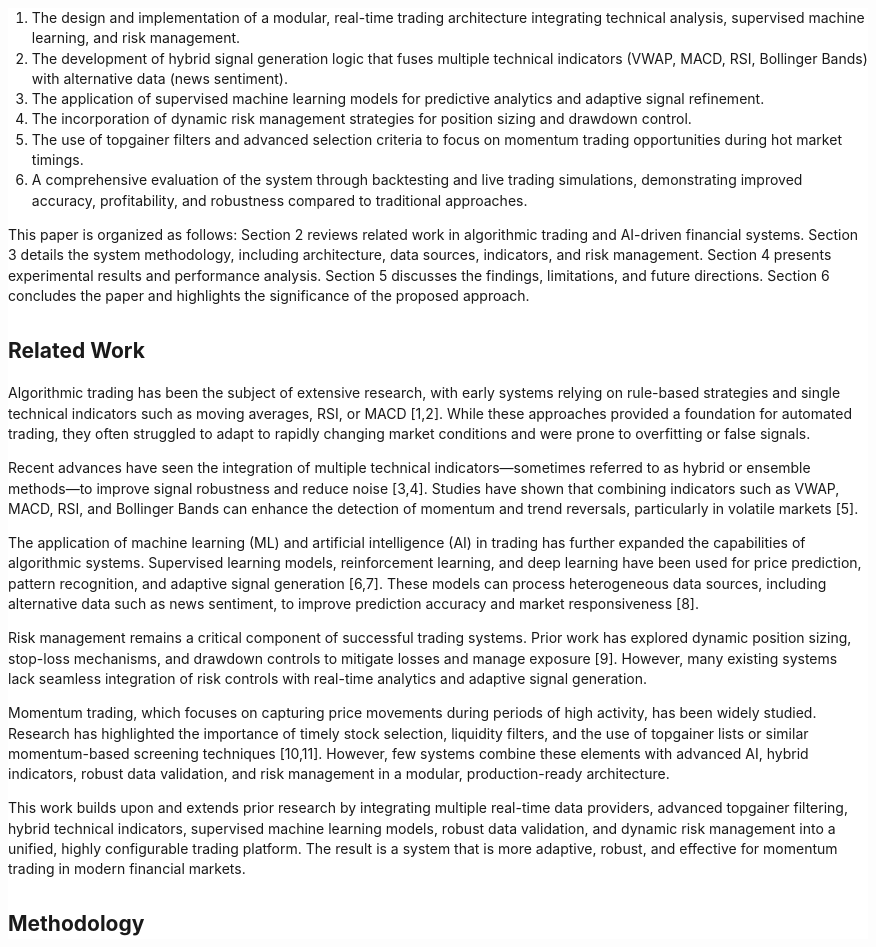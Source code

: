 1. The design and implementation of a modular, real-time trading architecture integrating technical analysis, supervised machine learning, and risk management.
2. The development of hybrid signal generation logic that fuses multiple technical indicators (VWAP, MACD, RSI, Bollinger Bands) with alternative data (news sentiment).
3. The application of supervised machine learning models for predictive analytics and adaptive signal refinement.
4. The incorporation of dynamic risk management strategies for position sizing and drawdown control.
5. The use of topgainer filters and advanced selection criteria to focus on momentum trading opportunities during hot market timings.
6. A comprehensive evaluation of the system through backtesting and live trading simulations, demonstrating improved accuracy, profitability, and robustness compared to traditional approaches.

This paper is organized as follows: Section 2 reviews related work in algorithmic trading and AI-driven financial systems. Section 3 details the system methodology, including architecture, data sources, indicators, and risk management. Section 4 presents experimental results and performance analysis. Section 5 discusses the findings, limitations, and future directions. Section 6 concludes the paper and highlights the significance of the proposed approach.

## Related Work
Algorithmic trading has been the subject of extensive research, with early systems relying on rule-based strategies and single technical indicators such as moving averages, RSI, or MACD [1,2]. While these approaches provided a foundation for automated trading, they often struggled to adapt to rapidly changing market conditions and were prone to overfitting or false signals.

Recent advances have seen the integration of multiple technical indicators—sometimes referred to as hybrid or ensemble methods—to improve signal robustness and reduce noise [3,4]. Studies have shown that combining indicators such as VWAP, MACD, RSI, and Bollinger Bands can enhance the detection of momentum and trend reversals, particularly in volatile markets [5].

The application of machine learning (ML) and artificial intelligence (AI) in trading has further expanded the capabilities of algorithmic systems. Supervised learning models, reinforcement learning, and deep learning have been used for price prediction, pattern recognition, and adaptive signal generation [6,7]. These models can process heterogeneous data sources, including alternative data such as news sentiment, to improve prediction accuracy and market responsiveness [8].

Risk management remains a critical component of successful trading systems. Prior work has explored dynamic position sizing, stop-loss mechanisms, and drawdown controls to mitigate losses and manage exposure [9]. However, many existing systems lack seamless integration of risk controls with real-time analytics and adaptive signal generation.

Momentum trading, which focuses on capturing price movements during periods of high activity, has been widely studied. Research has highlighted the importance of timely stock selection, liquidity filters, and the use of topgainer lists or similar momentum-based screening techniques [10,11]. However, few systems combine these elements with advanced AI, hybrid indicators, robust data validation, and risk management in a modular, production-ready architecture.

This work builds upon and extends prior research by integrating multiple real-time data providers, advanced topgainer filtering, hybrid technical indicators, supervised machine learning models, robust data validation, and dynamic risk management into a unified, highly configurable trading platform. The result is a system that is more adaptive, robust, and effective for momentum trading in modern financial markets.

## Methodology
